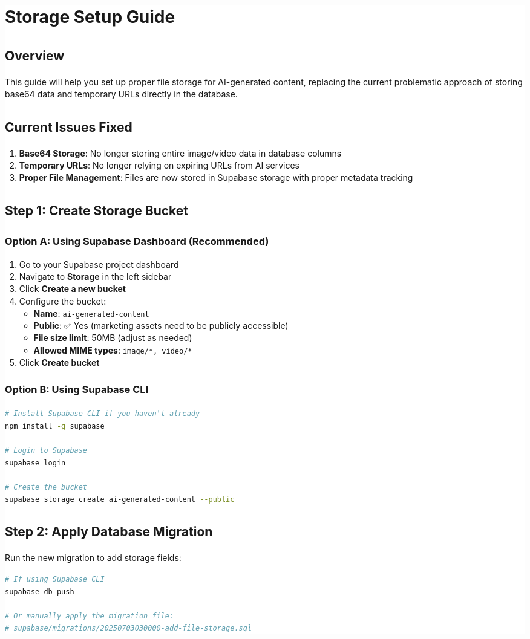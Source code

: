 # Storage Setup Guide

## Overview
This guide will help you set up proper file storage for AI-generated content, replacing the current problematic approach of storing base64 data and temporary URLs directly in the database.

## Current Issues Fixed
1. **Base64 Storage**: No longer storing entire image/video data in database columns
2. **Temporary URLs**: No longer relying on expiring URLs from AI services
3. **Proper File Management**: Files are now stored in Supabase storage with proper metadata tracking

## Step 1: Create Storage Bucket

### Option A: Using Supabase Dashboard (Recommended)
1. Go to your Supabase project dashboard
2. Navigate to **Storage** in the left sidebar
3. Click **Create a new bucket**
4. Configure the bucket:
   - **Name**: `ai-generated-content`
   - **Public**: ✅ Yes (marketing assets need to be publicly accessible)
   - **File size limit**: 50MB (adjust as needed)
   - **Allowed MIME types**: `image/*, video/*`
5. Click **Create bucket**

### Option B: Using Supabase CLI
```bash
# Install Supabase CLI if you haven't already
npm install -g supabase

# Login to Supabase
supabase login

# Create the bucket
supabase storage create ai-generated-content --public
```

## Step 2: Apply Database Migration

Run the new migration to add storage fields:

```bash
# If using Supabase CLI
supabase db push

# Or manually apply the migration file:
# supabase/migrations/20250703030000-add-file-storage.sql
```
